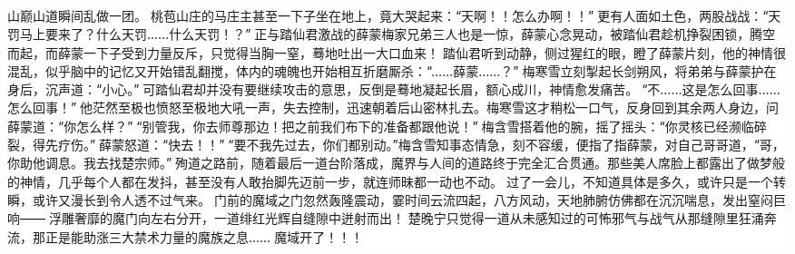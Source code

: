 山巅山道瞬间乱做一团。
桃苞山庄的马庄主甚至一下子坐在地上，竟大哭起来：“天啊！！怎么办啊！！”
更有人面如土色，两股战战：“天罚马上要来了？什么天罚……什么天罚！？”
正与踏仙君激战的薛蒙梅家兄弟三人也是一惊，薛蒙心念晃动，被踏仙君趁机挣裂困锁，腾空而起，而薛蒙一下子受到力量反斥，只觉得当胸一窒，蓦地吐出一大口血来！
踏仙君听到动静，侧过猩红的眼，瞪了薛蒙片刻，他的神情很混乱，似乎脑中的记忆又开始错乱翻搅，体内的魂魄也开始相互折磨厮杀：“……薛蒙……？”
梅寒雪立刻掣起长剑朔风，将弟弟与薛蒙护在身后，沉声道：“小心。”
可踏仙君却并没有要继续攻击的意思，反倒是蓦地凝起长眉，额心成川，神情愈发痛苦。
“不……这是怎么回事……怎么回事！”
他茫然至极也愤怒至极地大吼一声，失去控制，迅速朝着后山密林扎去。梅寒雪这才稍松一口气，反身回到其余两人身边，问薛蒙道：“你怎么样？”
“别管我，你去师尊那边！把之前我们布下的准备都跟他说！”
梅含雪搭着他的腕，摇了摇头：“你灵核已经濒临碎裂，得先疗伤。”
薛蒙怒道：“快去！！”
“要不我先过去，你们都别动。”梅含雪知事态情急，刻不容缓，便指了指薛蒙，对自己哥哥道，“哥，你助他调息。我去找楚宗师。”
殉道之路前，随着最后一道台阶落成，魔界与人间的道路终于完全汇合贯通。那些美人席脸上都露出了做梦般的神情，几乎每个人都在发抖，甚至没有人敢抬脚先迈前一步，就连师昧都一动也不动。
过了一会儿，不知道具体是多久，或许只是一个转瞬，或许又漫长到令人透不过气来。
门前的魔域之门忽然轰隆震动，霎时间云流四起，八方风动，天地肺腑仿佛都在沉沉喘息，发出窒闷巨响——
浮雕奢靡的魔门向左右分开，一道绯红光辉自缝隙中迸射而出！
楚晚宁只觉得一道从未感知过的可怖邪气与战气从那缝隙里狂涌奔流，那正是能助涨三大禁术力量的魔族之息……
魔域开了！！！
